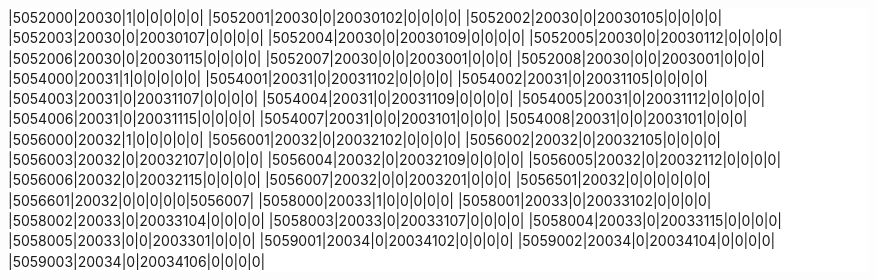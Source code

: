 |5052000|20030|1|0|0|0|0|0|
|5052001|20030|0|20030102|0|0|0|0|
|5052002|20030|0|20030105|0|0|0|0|
|5052003|20030|0|20030107|0|0|0|0|
|5052004|20030|0|20030109|0|0|0|0|
|5052005|20030|0|20030112|0|0|0|0|
|5052006|20030|0|20030115|0|0|0|0|
|5052007|20030|0|0|2003001|0|0|0|
|5052008|20030|0|0|2003001|0|0|0|
|5054000|20031|1|0|0|0|0|0|
|5054001|20031|0|20031102|0|0|0|0|
|5054002|20031|0|20031105|0|0|0|0|
|5054003|20031|0|20031107|0|0|0|0|
|5054004|20031|0|20031109|0|0|0|0|
|5054005|20031|0|20031112|0|0|0|0|
|5054006|20031|0|20031115|0|0|0|0|
|5054007|20031|0|0|2003101|0|0|0|
|5054008|20031|0|0|2003101|0|0|0|
|5056000|20032|1|0|0|0|0|0|
|5056001|20032|0|20032102|0|0|0|0|
|5056002|20032|0|20032105|0|0|0|0|
|5056003|20032|0|20032107|0|0|0|0|
|5056004|20032|0|20032109|0|0|0|0|
|5056005|20032|0|20032112|0|0|0|0|
|5056006|20032|0|20032115|0|0|0|0|
|5056007|20032|0|0|2003201|0|0|0|
|5056501|20032|0|0|0|0|0|0|
|5056601|20032|0|0|0|0|0|5056007|
|5058000|20033|1|0|0|0|0|0|
|5058001|20033|0|20033102|0|0|0|0|
|5058002|20033|0|20033104|0|0|0|0|
|5058003|20033|0|20033107|0|0|0|0|
|5058004|20033|0|20033115|0|0|0|0|
|5058005|20033|0|0|2003301|0|0|0|
|5059001|20034|0|20034102|0|0|0|0|
|5059002|20034|0|20034104|0|0|0|0|
|5059003|20034|0|20034106|0|0|0|0|